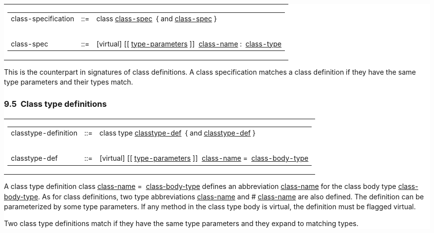 <a id="hevea_manual.kwd114"></a></p><table class="display dcenter"><tbody><tr class="c026"><td class="dcell"><table class="c002 cellpading0"><tbody><tr><td class="c025">
<a class="syntax" id="class-specification"><span class="c014">class-specification</span></a></td><td class="c022">::=</td><td class="c024">
<span class="c008">class</span>&nbsp;<a class="syntax" href="#class-spec"><span class="c014">class-spec</span></a>&nbsp;&nbsp;{&nbsp;<span class="c008">and</span>&nbsp;<a class="syntax" href="#class-spec"><span class="c014">class-spec</span></a>&nbsp;}
&nbsp;</td></tr>
<tr><td class="c025">&nbsp;</td></tr>
<tr><td class="c025">
<a class="syntax" id="class-spec"><span class="c014">class-spec</span></a></td><td class="c022">::=</td><td class="c024">
[<span class="c008">virtual</span>]&nbsp;[<span class="c008">[</span>&nbsp;<a class="syntax" href="#type-parameters"><span class="c014">type-parameters</span></a>&nbsp;<span class="c008">]</span>]&nbsp;&nbsp;<a class="syntax" href="names.html#class-name"><span class="c014">class-name</span></a>&nbsp;<span class="c008">:</span>
&nbsp;<a class="syntax" href="#class-type"><span class="c014">class-type</span></a>
</td></tr>
</tbody></table></td></tr>
</tbody></table><p>This is the counterpart in signatures of class definitions.
A class specification matches a class definition if they have the same
type parameters and their types match.</p>
<h3 class="subsection" id="sec179">9.5&nbsp;&nbsp;Class type definitions</h3>
<p>
<a id="s:classtype"></a></p><p><a id="hevea_manual.kwd115"></a>
<a id="hevea_manual.kwd116"></a>
<a id="hevea_manual.kwd117"></a>
<a id="hevea_manual.kwd118"></a></p><table class="display dcenter"><tbody><tr class="c026"><td class="dcell"><table class="c002 cellpading0"><tbody><tr><td class="c025">
<a class="syntax" id="classtype-definition"><span class="c014">classtype-definition</span></a></td><td class="c022">::=</td><td class="c024">
<span class="c008">class</span>&nbsp;<span class="c008">type</span>&nbsp;<a class="syntax" href="#classtype-def"><span class="c014">classtype-def</span></a>
&nbsp;{&nbsp;<span class="c008">and</span>&nbsp;<a class="syntax" href="#classtype-def"><span class="c014">classtype-def</span></a>&nbsp;}
&nbsp;</td></tr>
<tr><td class="c025">&nbsp;</td></tr>
<tr><td class="c025">
<a class="syntax" id="classtype-def"><span class="c014">classtype-def</span></a></td><td class="c022">::=</td><td class="c024">
[<span class="c008">virtual</span>]&nbsp;[<span class="c008">[</span>&nbsp;<a class="syntax" href="#type-parameters"><span class="c014">type-parameters</span></a>&nbsp;<span class="c008">]</span>]&nbsp;&nbsp;<a class="syntax" href="names.html#class-name"><span class="c014">class-name</span></a>&nbsp;<span class="c008">=</span>&nbsp;&nbsp;<a class="syntax" href="#class-body-type"><span class="c014">class-body-type</span></a>
</td></tr>
</tbody></table></td></tr>
</tbody></table><p>A class type definition <span class="c008">class</span> <a class="syntax" href="names.html#class-name"><span class="c014">class-name</span></a> <span class="c008">=</span> &nbsp;<a class="syntax" href="#class-body-type"><span class="c014">class-body-type</span></a>
defines an abbreviation <a class="syntax" href="names.html#class-name"><span class="c014">class-name</span></a> for the class body type
<a class="syntax" href="#class-body-type"><span class="c014">class-body-type</span></a>. As for class definitions, two type abbreviations
<a class="syntax" href="names.html#class-name"><span class="c014">class-name</span></a> and <span class="c008">#</span> <a class="syntax" href="names.html#class-name"><span class="c014">class-name</span></a> are also defined. The definition can
be parameterized by some type parameters. If any method in the class
type body is virtual, the definition must be flagged <span class="c008">virtual</span>.</p><p>Two class type definitions match if they have the same type parameters
and they expand to matching types.
